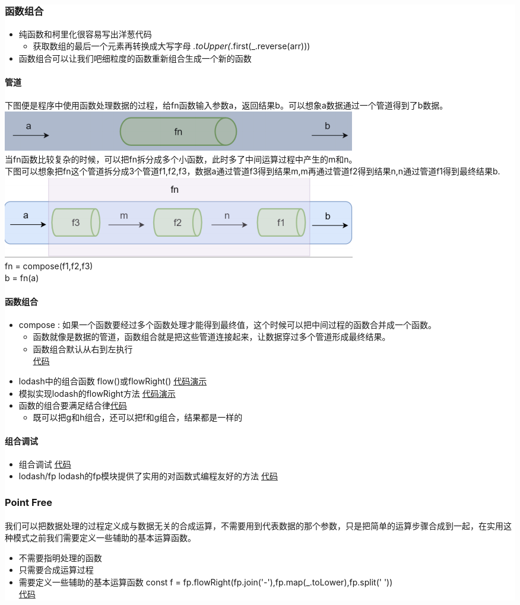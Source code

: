 ### 函数组合
+ 纯函数和柯里化很容易写出洋葱代码
    - 获取数组的最后一个元素再转换成大写字母 _.toUpper(_.first(_.reverse(arr)))
+ 函数组合可以让我们吧细粒度的函数重新组合生成一个新的函数
#### 管道
下图便是程序中使用函数处理数据的过程，给fn函数输入参数a，返回结果b。可以想象a数据通过一个管道得到了b数据。
![管道](./img/2.png)   
当fn函数比较复杂的时候，可以把fn拆分成多个小函数，此时多了中间运算过程中产生的m和n。  
下图可以想象把fn这个管道拆分成3个管道f1,f2,f3，数据a通过管道f3得到结果m,m再通过管道f2得到结果n,n通过管道f1得到最终结果b.
![管道](./img/3.png)  
fn = compose(f1,f2,f3)   
b = fn(a)  
#### 函数组合
+ compose : 如果一个函数要经过多个函数处理才能得到最终值，这个时候可以把中间过程的函数合并成一个函数。
    - 函数就像是数据的管道，函数组合就是把这些管道连接起来，让数据穿过多个管道形成最终结果。
    - 函数组合默认从右到左执行   
[代码](./func/13-compose.js)

* lodash中的组合函数 flow()或flowRight() 
[代码演示](./func/14-compose-lodash.js)
* 模拟实现lodash的flowRight方法
[代码演示](./func/15-compose.js)
* 函数的组合要满足结合律[代码](./func/16-compose-associativity.js)
    - 既可以把g和h组合，还可以把f和g组合，结果都是一样的
#### 组合调试
* 组合调试 [代码](./func/17-compose-debug.js)
* lodash/fp
    lodash的fp模块提供了实用的对函数式编程友好的方法
[代码](./func/18-compose-lodash-fp.js)

### Point Free
我们可以把数据处理的过程定义成与数据无关的合成运算，不需要用到代表数据的那个参数，只是把简单的运算步骤合成到一起，在实用这种模式之前我们需要定义一些辅助的基本运算函数。
* 不需要指明处理的函数
* 只需要合成运算过程
* 需要定义一些辅助的基本运算函数
const f = fp.flowRight(fp.join('-'),fp.map(_.toLower),fp.split(' '))  
[代码](./func/19-point-free.js)
